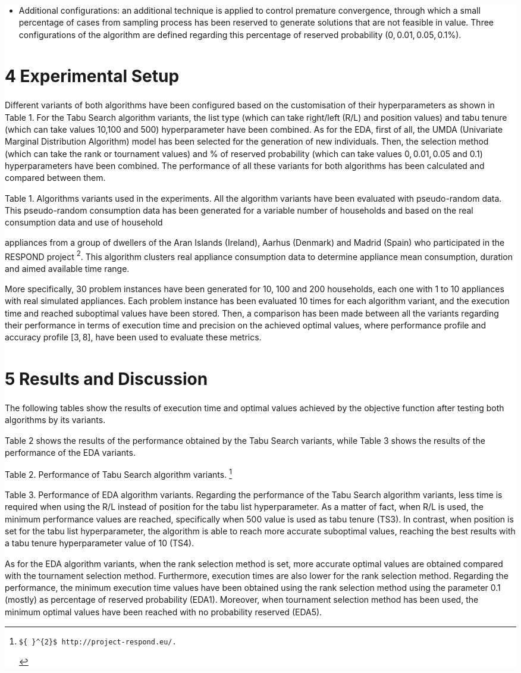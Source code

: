 - Additional configurations: an additional technique is applied to control premature convergence, through which a small percentage of cases from sampling process has been reserved to generate solutions that are not feasible in value. Three configurations of the algorithm are defined regarding this percentage of reserved probability $(0,0.01,0.05,0.1 \%)$.


# 4 Experimental Setup 

Different variants of both algorithms have been configured based on the customisation of their hyperparameters as shown in Table 1. For the Tabu Search algorithm variants, the list type (which can take right/left (R/L) and position values) and tabu tenure (which can take values 10,100 and 500) hyperparameter have been combined. As for the EDA, first of all, the UMDA (Univariate Marginal Distribution Algorithm) model has been selected for the generation of new individuals. Then, the selection method (which can take the rank or tournament values) and $\%$ of reserved probability (which can take values $0,0.01,0.05$ and 0.1) hyperparameters have been combined. The performance of all these variants for both algorithms has been calculated and compared between them.

Table 1. Algorithms variants used in the experiments.
All the algorithm variants have been evaluated with pseudo-random data. This pseudo-random consumption data has been generated for a variable number of households and based on the real consumption data and use of household

appliances from a group of dwellers of the Aran Islands (Ireland), Aarhus (Denmark) and Madrid (Spain) who participated in the RESPOND project ${ }^{2}$. This algorithm clusters real appliance consumption data to determine appliance mean consumption, duration and aimed available time range.

More specifically, 30 problem instances have been generated for 10, 100 and 200 households, each one with 1 to 10 appliances with real simulated appliances. Each problem instance has been evaluated 10 times for each algorithm variant, and the execution time and reached suboptimal values have been stored. Then, a comparison has been made between all the variants regarding their performance in terms of execution time and precision on the achieved optimal values, where performance profile and accuracy profile $[3,8]$, have been used to evaluate these metrics.

# 5 Results and Discussion 

The following tables show the results of execution time and optimal values achieved by the objective function after testing both algorithms by its variants.

Table 2 shows the results of the performance obtained by the Tabu Search variants, while Table 3 shows the results of the performance of the EDA variants.

Table 2. Performance of Tabu Search algorithm variants.
[^0]
[^0]:    ${ }^{2}$ http://project-respond.eu/.

Table 3. Performance of EDA algorithm variants.
Regarding the performance of the Tabu Search algorithm variants, less time is required when using the $\mathrm{R} / \mathrm{L}$ instead of position for the tabu list hyperparameter. As a matter of fact, when $\mathrm{R} / \mathrm{L}$ is used, the minimum performance values are reached, specifically when 500 value is used as tabu tenure (TS3). In contrast, when position is set for the tabu list hyperparameter, the algorithm is able to reach more accurate suboptimal values, reaching the best results with a tabu tenure hyperparameter value of 10 (TS4).

As for the EDA algorithm variants, when the rank selection method is set, more accurate optimal values are obtained compared with the tournament selection method. Furthermore, execution times are also lower for the rank selection method. Regarding the performance, the minimum execution time values have been obtained using the rank selection method using the parameter 0.1 (mostly) as percentage of reserved probability (EDA1). Moreover, when tournament selection method has been used, the minimum optimal values have been reached with no probability reserved (EDA5).


[^0]:    ${ }^{1}$ https://www.iea.org/.